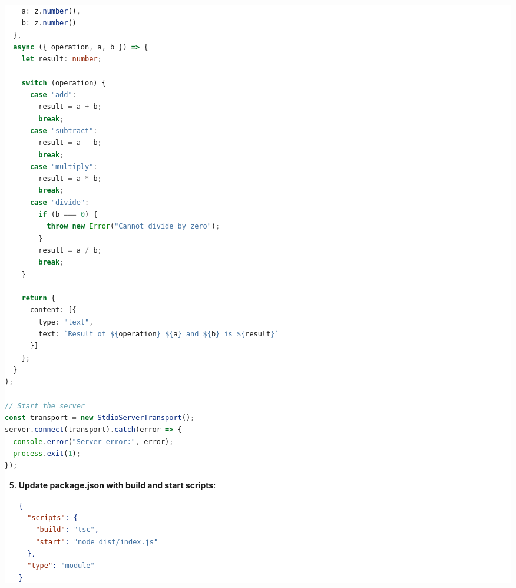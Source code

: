    ```typescript
       a: z.number(),
       b: z.number()
     },
     async ({ operation, a, b }) => {
       let result: number;
       
       switch (operation) {
         case "add":
           result = a + b;
           break;
         case "subtract":
           result = a - b;
           break;
         case "multiply":
           result = a * b;
           break;
         case "divide":
           if (b === 0) {
             throw new Error("Cannot divide by zero");
           }
           result = a / b;
           break;
       }
       
       return {
         content: [{ 
           type: "text", 
           text: `Result of ${operation} ${a} and ${b} is ${result}` 
         }]
       };
     }
   );

   // Start the server
   const transport = new StdioServerTransport();
   server.connect(transport).catch(error => {
     console.error("Server error:", error);
     process.exit(1);
   });
   ```

5. **Update package.json with build and start scripts**:
   ```json
   {
     "scripts": {
       "build": "tsc",
       "start": "node dist/index.js"
     },
     "type": "module"
   }
   ```
